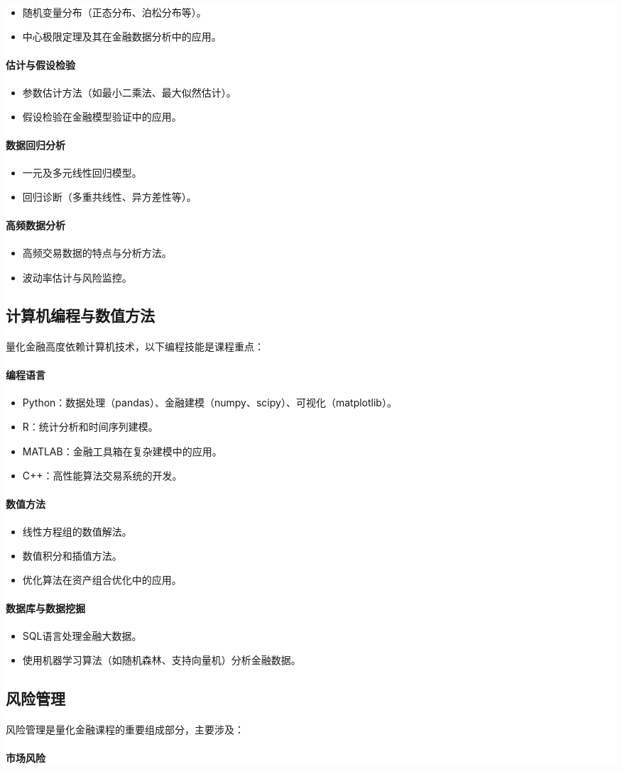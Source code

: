 - 随机变量分布（正态分布、泊松分布等）。
    
- 中⼼极限定理及其在⾦融数据分析中的应⽤。
    

#### 估计与假设检验

- 参数估计⽅法（如最⼩⼆乘法、最⼤似然估计）。
    
- 假设检验在⾦融模型验证中的应⽤。
    

#### 数据回归分析

- ⼀元及多元线性回归模型。
    
- 回归诊断（多重共线性、异⽅差性等）。
    

#### ⾼频数据分析

- ⾼频交易数据的特点与分析⽅法。
    
- 波动率估计与⻛险监控。
    

## 计算机编程与数值⽅法

量化⾦融⾼度依赖计算机技术，以下编程技能是课程重点：

#### 编程语⾔

- Python：数据处理（pandas）、⾦融建模（numpy、scipy）、可视化（matplotlib）。
    
- R：统计分析和时间序列建模。
    
- MATLAB：⾦融⼯具箱在复杂建模中的应⽤。
    
- C++：⾼性能算法交易系统的开发。
    

#### 数值⽅法

- 线性⽅程组的数值解法。
    
- 数值积分和插值⽅法。
    
- 优化算法在资产组合优化中的应⽤。
    

#### 数据库与数据挖掘

- SQL语⾔处理⾦融⼤数据。
    
- 使⽤机器学习算法（如随机森林、⽀持向量机）分析⾦融数据。
    

## ⻛险管理

⻛险管理是量化⾦融课程的重要组成部分，主要涉及：

#### 市场⻛险
